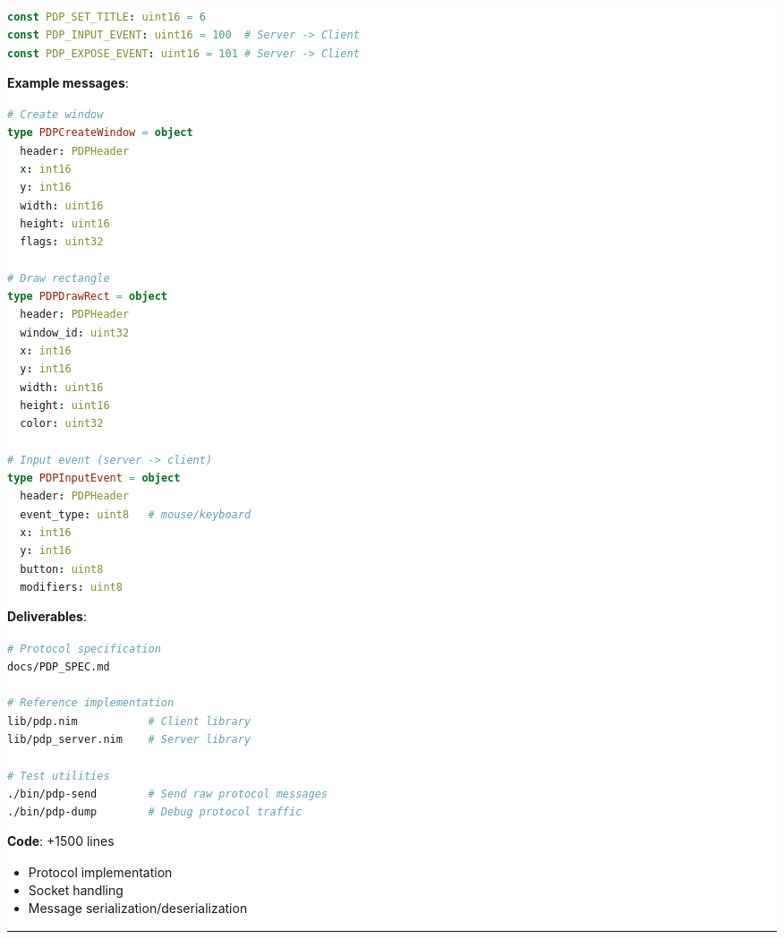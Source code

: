 ```nim
const PDP_SET_TITLE: uint16 = 6
const PDP_INPUT_EVENT: uint16 = 100  # Server -> Client
const PDP_EXPOSE_EVENT: uint16 = 101 # Server -> Client
```

**Example messages**:
```nim
# Create window
type PDPCreateWindow = object
  header: PDPHeader
  x: int16
  y: int16
  width: uint16
  height: uint16
  flags: uint32

# Draw rectangle
type PDPDrawRect = object
  header: PDPHeader
  window_id: uint32
  x: int16
  y: int16
  width: uint16
  height: uint16
  color: uint32

# Input event (server -> client)
type PDPInputEvent = object
  header: PDPHeader
  event_type: uint8   # mouse/keyboard
  x: int16
  y: int16
  button: uint8
  modifiers: uint8
```

**Deliverables**:
```bash
# Protocol specification
docs/PDP_SPEC.md

# Reference implementation
lib/pdp.nim           # Client library
lib/pdp_server.nim    # Server library

# Test utilities
./bin/pdp-send        # Send raw protocol messages
./bin/pdp-dump        # Debug protocol traffic
```

**Code**: +1500 lines
- Protocol implementation
- Socket handling
- Message serialization/deserialization

---